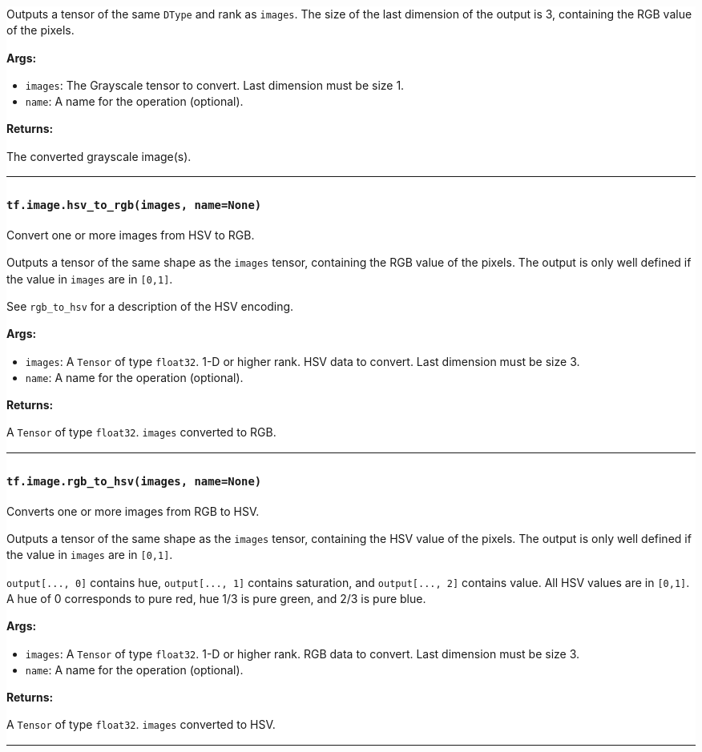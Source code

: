 Outputs a tensor of the same `DType` and rank as `images`. The size of the last dimension of the output is 3, containing the RGB value of the pixels.

**Args:**

* `images`: The Grayscale tensor to convert. Last dimension must be size 1.
* `name`: A name for the operation (optional).

**Returns:**

The converted grayscale image(s).

***

### `tf.image.hsv_to_rgb(images, name=None)` <a href="#hsv_to_rgb" id="hsv_to_rgb"></a>

Convert one or more images from HSV to RGB.

Outputs a tensor of the same shape as the `images` tensor, containing the RGB value of the pixels. The output is only well defined if the value in `images` are in `[0,1]`.

See `rgb_to_hsv` for a description of the HSV encoding.

**Args:**

* `images`: A `Tensor` of type `float32`. 1-D or higher rank. HSV data to convert. Last dimension must be size 3.
* `name`: A name for the operation (optional).

**Returns:**

A `Tensor` of type `float32`. `images` converted to RGB.

***

### `tf.image.rgb_to_hsv(images, name=None)` <a href="#rgb_to_hsv" id="rgb_to_hsv"></a>

Converts one or more images from RGB to HSV.

Outputs a tensor of the same shape as the `images` tensor, containing the HSV value of the pixels. The output is only well defined if the value in `images` are in `[0,1]`.

`output[..., 0]` contains hue, `output[..., 1]` contains saturation, and `output[..., 2]` contains value. All HSV values are in `[0,1]`. A hue of 0 corresponds to pure red, hue 1/3 is pure green, and 2/3 is pure blue.

**Args:**

* `images`: A `Tensor` of type `float32`. 1-D or higher rank. RGB data to convert. Last dimension must be size 3.
* `name`: A name for the operation (optional).

**Returns:**

A `Tensor` of type `float32`. `images` converted to HSV.

***
